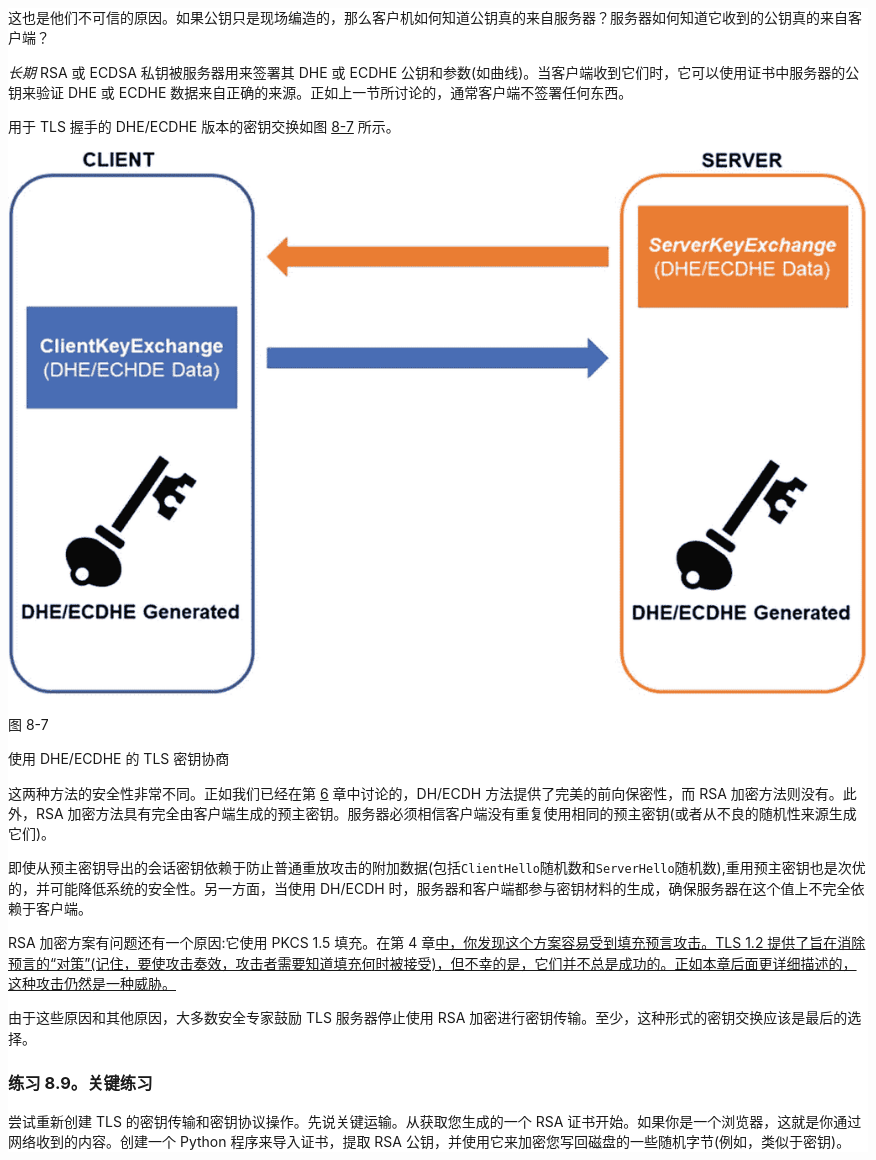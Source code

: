这也是他们不可信的原因。如果公钥只是现场编造的，那么客户机如何知道公钥真的来自服务器？服务器如何知道它收到的公钥真的来自客户端？

*长期* RSA 或 ECDSA 私钥被服务器用来签署其 DHE 或 ECDHE 公钥和参数(如曲线)。当客户端收到它们时，它可以使用证书中服务器的公钥来验证 DHE 或 ECDHE 数据来自正确的来源。正如上一节所讨论的，通常客户端不签署任何东西。

用于 TLS 握手的 DHE/ECDHE 版本的密钥交换如图 [8-7](#Fig7) 所示。

![img/472260_1_En_8_Fig7_HTML.jpg](img/472260_1_En_8_Fig7_HTML.jpg)

图 8-7

使用 DHE/ECDHE 的 TLS 密钥协商

这两种方法的安全性非常不同。正如我们已经在第 [6](6.html) 章中讨论的，DH/ECDH 方法提供了完美的前向保密性，而 RSA 加密方法则没有。此外，RSA 加密方法具有完全由客户端生成的预主密钥。服务器必须相信客户端没有重复使用相同的预主密钥(或者从不良的随机性来源生成它们)。

即使从预主密钥导出的会话密钥依赖于防止普通重放攻击的附加数据(包括`ClientHello`随机数和`ServerHello`随机数),重用预主密钥也是次优的，并可能降低系统的安全性。另一方面，当使用 DH/ECDH 时，服务器和客户端都参与密钥材料的生成，确保服务器在这个值上不完全依赖于客户端。

RSA 加密方案有问题还有一个原因:它使用 PKCS 1.5 填充。在第 4 章[中，你发现这个方案容易受到填充预言攻击。TLS 1.2 提供了旨在消除预言的“对策”(记住，要使攻击奏效，攻击者需要知道填充何时被接受)，但不幸的是，它们并不总是成功的。正如本章后面更详细描述的，这种攻击仍然是一种威胁。](4.html)

由于这些原因和其他原因，大多数安全专家鼓励 TLS 服务器停止使用 RSA 加密进行密钥传输。至少，这种形式的密钥交换应该是最后的选择。

### 练习 8.9。关键练习

尝试重新创建 TLS 的密钥传输和密钥协议操作。先说关键运输。从获取您生成的一个 RSA 证书开始。如果你是一个浏览器，这就是你通过网络收到的内容。创建一个 Python 程序来导入证书，提取 RSA 公钥，并使用它来加密您写回磁盘的一些随机字节(例如，类似于密钥)。
